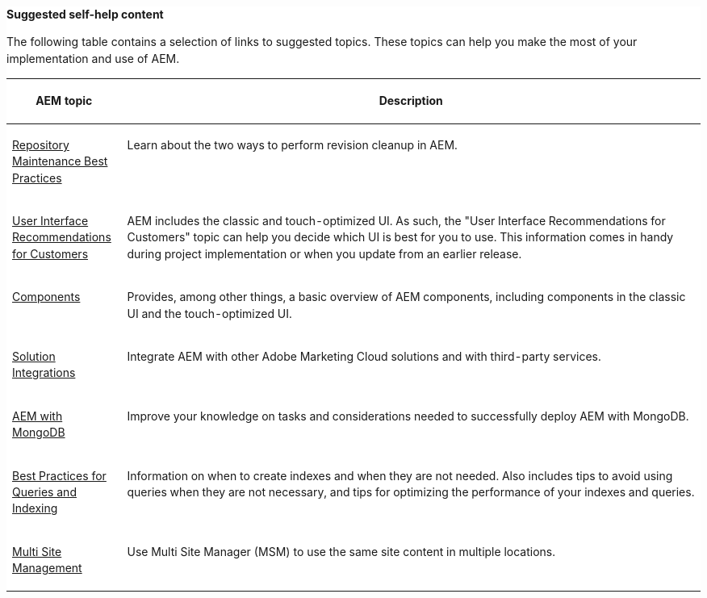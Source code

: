 **Suggested self-help content** 

The following table contains a selection of links to suggested topics. These topics can help you make the most of your implementation and use of AEM. 

<table id="table_8EE2C5FD9964403D91FFBCDF5FECEACE"> 
 <thead> 
  <tr> 
   <th colname="col1" class="entry"> <p>AEM topic </p> </th> 
   <th colname="col2" class="entry"> <p>Description </p> </th> 
  </tr> 
 </thead>
 <tbody> 
  <tr> 
   <td colname="col1"> <p> <a href="https://docs.adobe.com/docs/en/aem/6-2/deploy/platform/storage-elements-in-aem-6.html#Maintaining%20the%20Repository" format="https" scope="external"> Repository Maintenance Best Practices </a> </p> </td> 
   <td colname="col2"> <p>Learn about the two ways to perform revision cleanup in AEM. </p> </td> 
  </tr> 
  <tr> 
   <td colname="col1"> <p> <a href="https://docs.adobe.com/docs/en/aem/6-2/deploy/best-practices/ui-recommendations.html" format="https" scope="external"> User Interface Recommendations for Customers </a> </p> </td> 
   <td colname="col2"> <p>AEM includes the classic and touch-optimized UI. As such, the "User Interface Recommendations for Customers" topic can help you decide which UI is best for you to use. This information comes in handy during project implementation or when you update from an earlier release. </p> </td> 
  </tr> 
  <tr> 
   <td colname="col1"> <p> <a href="https://docs.adobe.com/docs/en/aem/6-2/develop/components.html" format="https" scope="external"> Components </a> </p> </td> 
   <td colname="col2"> <p>Provides, among other things, a basic overview of AEM components, including components in the classic UI and the touch-optimized UI. </p> </td> 
  </tr> 
  <tr> 
   <td colname="col1"> <p> <a href="https://docs.adobe.com/docs/en/aem/6-2/administer/integration.html" format="https" scope="external"> Solution Integrations </a> </p> </td> 
   <td colname="col2"> <p>Integrate AEM with other Adobe Marketing Cloud solutions and with third-party services. </p> </td> 
  </tr> 
  <tr> 
   <td colname="col1"> <p> <a href="https://docs.adobe.com/docs/en/aem/6-2/deploy/platform/aem-with-mongodb.html" format="https" scope="external"> AEM with MongoDB </a> </p> </td> 
   <td colname="col2"> <p> Improve your knowledge on tasks and considerations needed to successfully deploy AEM with MongoDB. </p> </td> 
  </tr> 
  <tr> 
   <td colname="col1"> <p> <a href="https://docs.adobe.com/content/docs/en/aem/6-2/deploy/best-practices/best-practices-for-queries-and-indexing.html" format="https" scope="external"> Best Practices for Queries and Indexing </a> </p> </td> 
   <td colname="col2"> <p> Information on when to create indexes and when they are not needed. Also includes tips to avoid using queries when they are not necessary, and tips for optimizing the performance of your indexes and queries. </p> </td> 
  </tr> 
  <tr> 
   <td colname="col1"> <p> <a href="https://docs.adobe.com/docs/en/aem/6-2/administer/sites/msm.html" format="https" scope="external"> Multi Site Management </a> </p> </td> 
   <td colname="col2"> <p> Use Multi Site Manager (MSM) to use the same site content in multiple locations. </p> </td> 
  </tr> 
 </tbody> 
</table>
